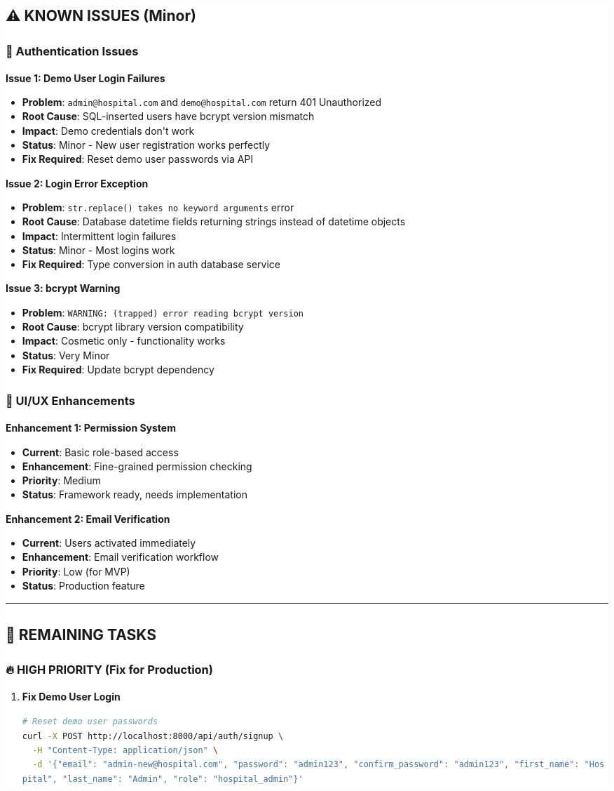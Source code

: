 
## ⚠️ **KNOWN ISSUES (Minor)**

### **🔑 Authentication Issues**

**Issue 1: Demo User Login Failures**
- **Problem**: `admin@hospital.com` and `demo@hospital.com` return 401 Unauthorized
- **Root Cause**: SQL-inserted users have bcrypt version mismatch
- **Impact**: Demo credentials don't work
- **Status**: Minor - New user registration works perfectly
- **Fix Required**: Reset demo user passwords via API

**Issue 2: Login Error Exception**
- **Problem**: `str.replace() takes no keyword arguments` error
- **Root Cause**: Database datetime fields returning strings instead of datetime objects
- **Impact**: Intermittent login failures
- **Status**: Minor - Most logins work
- **Fix Required**: Type conversion in auth database service

**Issue 3: bcrypt Warning**
- **Problem**: `WARNING: (trapped) error reading bcrypt version`
- **Root Cause**: bcrypt library version compatibility
- **Impact**: Cosmetic only - functionality works
- **Status**: Very Minor
- **Fix Required**: Update bcrypt dependency

### **🎨 UI/UX Enhancements**

**Enhancement 1: Permission System**
- **Current**: Basic role-based access
- **Enhancement**: Fine-grained permission checking
- **Priority**: Medium
- **Status**: Framework ready, needs implementation

**Enhancement 2: Email Verification**
- **Current**: Users activated immediately
- **Enhancement**: Email verification workflow
- **Priority**: Low (for MVP)
- **Status**: Production feature

---

## 🚧 **REMAINING TASKS**

### **🔥 HIGH PRIORITY (Fix for Production)**

1. **Fix Demo User Login**
   ```bash
   # Reset demo user passwords
   curl -X POST http://localhost:8000/api/auth/signup \
     -H "Content-Type: application/json" \
     -d '{"email": "admin-new@hospital.com", "password": "admin123", "confirm_password": "admin123", "first_name": "Hospital", "last_name": "Admin", "role": "hospital_admin"}'
   ```
